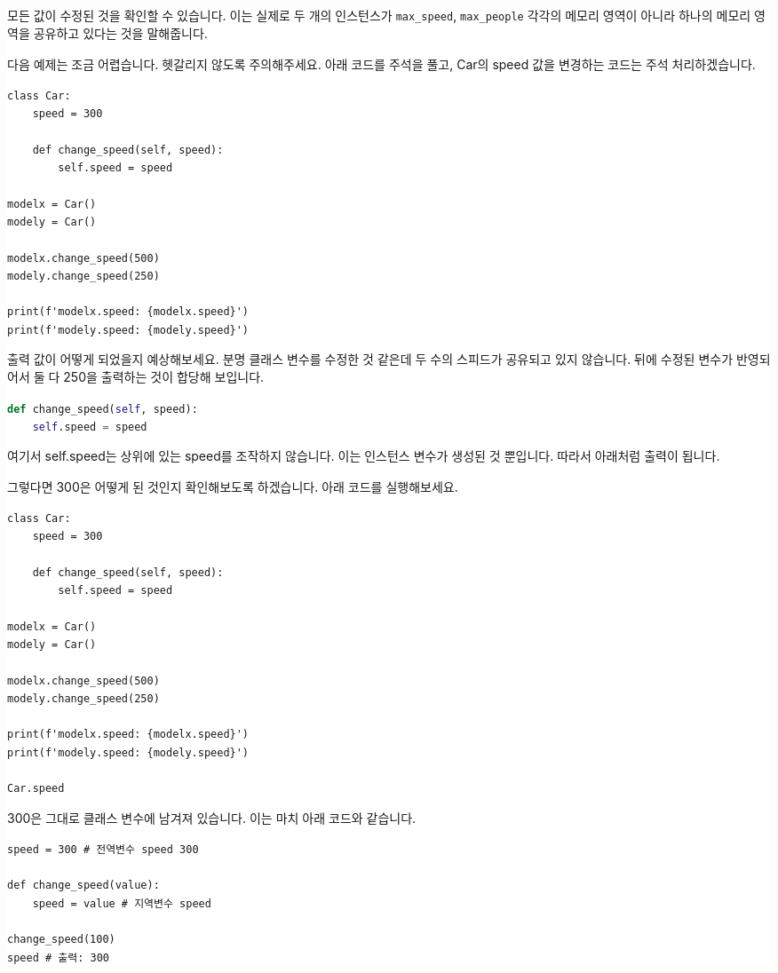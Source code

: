 모든 값이 수정된 것을 확인할 수 있습니다. 이는 실제로 두 개의 인스턴스가 `max_speed`, `max_people` 각각의 메모리 영역이 아니라 하나의 메모리 영역을 공유하고 있다는 것을 말해줍니다.

다음 예제는 조금 어렵습니다. 헷갈리지 않도록 주의해주세요. 아래 코드를 주석을 풀고, Car의 speed 값을 변경하는 코드는 주석 처리하겠습니다.

```python-exec
class Car:
    speed = 300

    def change_speed(self, speed):
        self.speed = speed

modelx = Car()
modely = Car()

modelx.change_speed(500)
modely.change_speed(250)

print(f'modelx.speed: {modelx.speed}')
print(f'modely.speed: {modely.speed}')
```

출력 값이 어떻게 되었을지 예상해보세요. 분명 클래스 변수를 수정한 것 같은데 두 수의 스피드가 공유되고 있지 않습니다. 뒤에 수정된 변수가 반영되어서 둘 다 250을 출력하는 것이 합당해 보입니다.

```python
def change_speed(self, speed):
    self.speed = speed
```

여기서 self.speed는 상위에 있는 speed를 조작하지 않습니다. 이는 인스턴스 변수가 생성된 것 뿐입니다. 따라서 아래처럼 출력이 됩니다.

그렇다면 300은 어떻게 된 것인지 확인해보도록 하겠습니다. 아래 코드를 실행해보세요.

```python-exec
class Car:
    speed = 300

    def change_speed(self, speed):
        self.speed = speed

modelx = Car()
modely = Car()

modelx.change_speed(500)
modely.change_speed(250)

print(f'modelx.speed: {modelx.speed}')
print(f'modely.speed: {modely.speed}')

Car.speed
```

300은 그대로 클래스 변수에 남겨져 있습니다. 이는 마치 아래 코드와 같습니다.

```python-exec
speed = 300 # 전역변수 speed 300

def change_speed(value):
    speed = value # 지역변수 speed

change_speed(100)
speed # 출력: 300
```
